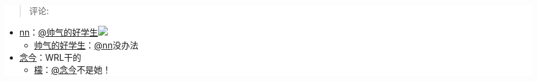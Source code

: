 
> 评论:

*  [nn](https://user.qzone.qq.com/2370298691)：[@帅气的好学生](https://user.qzone.qq.com/1242650849)![](http://qzonestyle.gtimg.cn/qzone/em/e128.gif)
	* [帅气的好学生](https://user.qzone.qq.com/1242650849)：[@nn](https://user.qzone.qq.com/2370298691)没办法
*  [念今](https://user.qzone.qq.com/1150403407)：WRL干的
	* [檬](https://user.qzone.qq.com/235123537)：[@念今](https://user.qzone.qq.com/1150403407)不是她！
